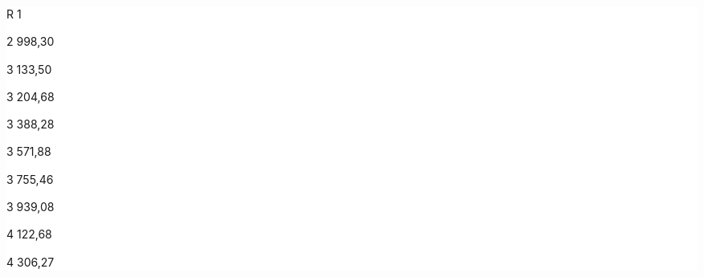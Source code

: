 <tbody valign="top">

<tr>

<td style="border-right: 0.5pt solid ; " align="left" valign="top" charoff="50">

R 1

</td>

<td style="border-right: 0.5pt solid ; " align="left" valign="top" charoff="50">

2 998,30

</td>

<td style="border-right: 0.5pt solid ; " align="left" valign="top" charoff="50">

3 133,50

</td>

<td style="border-right: 0.5pt solid ; " align="left" valign="top" charoff="50">

3 204,68

</td>

<td style="border-right: 0.5pt solid ; " align="left" valign="top" charoff="50">

3 388,28

</td>

<td style="border-right: 0.5pt solid ; " align="left" valign="top" charoff="50">

3 571,88

</td>

<td style="border-right: 0.5pt solid ; " align="left" valign="top" charoff="50">

3 755,46

</td>

<td style="border-right: 0.5pt solid ; " align="left" valign="top" charoff="50">

3 939,08

</td>

<td style="border-right: 0.5pt solid ; " align="left" valign="top" charoff="50">

4 122,68

</td>

<td style="border-right: 0.5pt solid ; " align="left" valign="top" charoff="50">

4 306,27

</td>

<td style="border-right: 0.5pt solid ; " align="left" valign="top" charoff="50">
